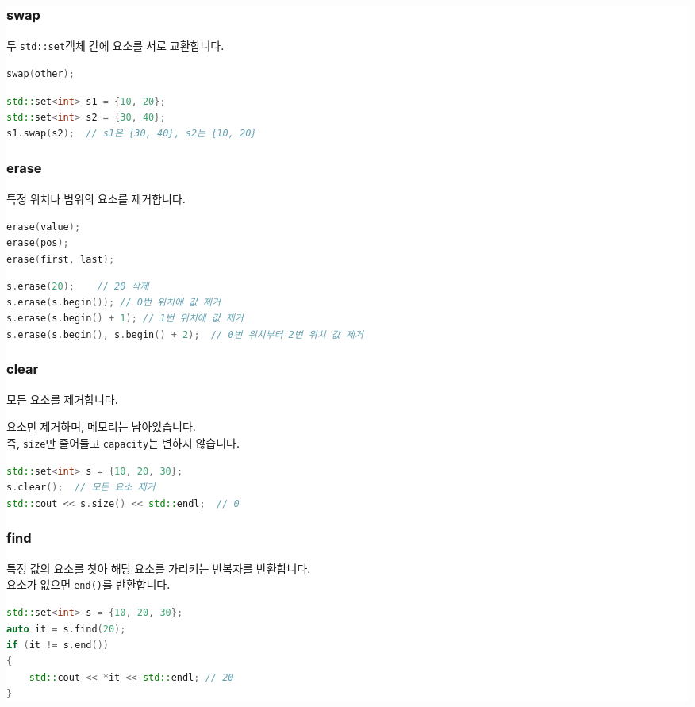 ### swap

두 `std::set`객체 간에 요소를 서로 교환합니다.

```cpp
swap(other);
```

```cpp
std::set<int> s1 = {10, 20};
std::set<int> s2 = {30, 40};
s1.swap(s2);  // s1은 {30, 40}, s2는 {10, 20}
```

### erase

특정 위치나 범위의 요소를 제거합니다.

```cpp
erase(value);
erase(pos);
erase(first, last);
```

```cpp
s.erase(20);    // 20 삭제
s.erase(s.begin()); // 0번 위치에 값 제거
s.erase(s.begin() + 1); // 1번 위치에 값 제거
s.erase(s.begin(), s.begin() + 2);  // 0번 위치부터 2번 위치 값 제거
```

### clear

모든 요소를 제거합니다.

요소만 제거하며, 메모리는 남아있습니다.  
즉, `size`만 줄어들고 `capacity`는 변하지 않습니다.

```cpp
std::set<int> s = {10, 20, 30};
s.clear();  // 모든 요소 제거
std::cout << s.size() << std::endl;  // 0
```

### find

특정 값의 요소를 찾아 해당 요소를 가리키는 반복자를 반환합니다.  
요소가 없으면 `end()`를 반환합니다.

```cpp
std::set<int> s = {10, 20, 30};
auto it = s.find(20);
if (it != s.end())
{
    std::cout << *it << std::endl; // 20
}
```
